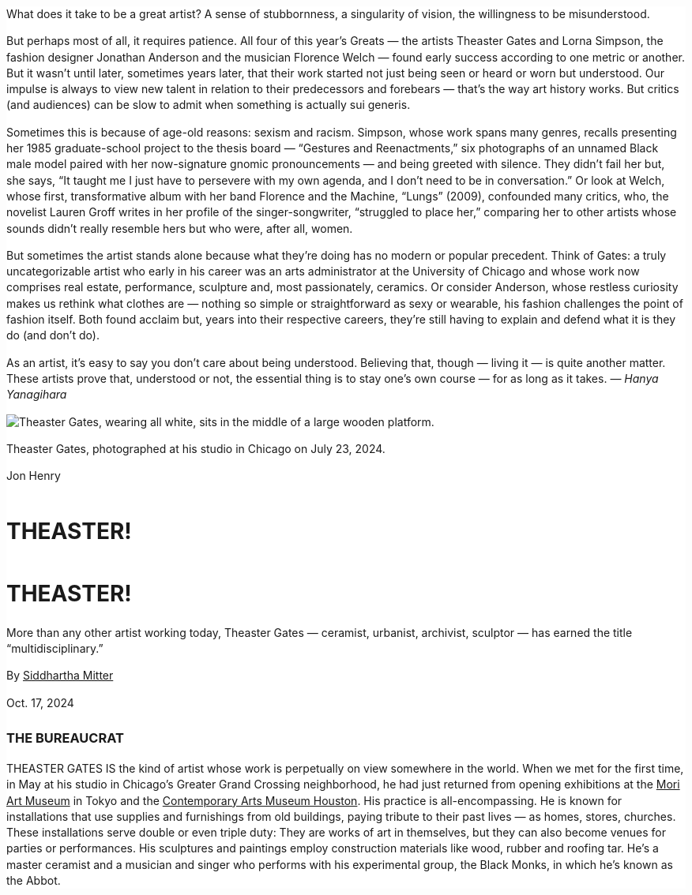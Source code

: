 What does it take to be a great artist? A sense of stubbornness, a singularity of vision, the willingness to be misunderstood.

But perhaps most of all, it requires patience. All four of this year’s Greats — the artists Theaster Gates and Lorna Simpson, the fashion designer Jonathan Anderson and the musician Florence Welch — found early success according to one metric or another. But it wasn’t until later, sometimes years later, that their work started not just being seen or heard or worn but understood. Our impulse is always to view new talent in relation to their predecessors and forebears — that’s the way art history works. But critics (and audiences) can be slow to admit when something is actually sui generis.

Sometimes this is because of age-old reasons: sexism and racism. Simpson, whose work spans many genres, recalls presenting her 1985 graduate-school project to the thesis board — “Gestures and Reenactments,” six photographs of an unnamed Black male model paired with her now-signature gnomic pronouncements — and being greeted with silence. They didn’t fail her but, she says, “It taught me I just have to persevere with my own agenda, and I don’t need to be in conversation.” Or look at Welch, whose first, transformative album with her band Florence and the Machine, “Lungs” (2009), confounded many critics, who, the novelist Lauren Groff writes in her profile of the singer-songwriter, “struggled to place her,” comparing her to other artists whose sounds didn’t really resemble hers but who were, after all, women.

But sometimes the artist stands alone because what they’re doing has no modern or popular precedent. Think of Gates: a truly uncategorizable artist who early in his career was an arts administrator at the University of Chicago and whose work now comprises real estate, performance, sculpture and, most passionately, ceramics. Or consider Anderson, whose restless curiosity makes us rethink what clothes are — nothing so simple or straightforward as sexy or wearable, his fashion challenges the point of fashion itself. Both found acclaim but, years into their respective careers, they’re still having to explain and defend what it is they do (and don’t do).

As an artist, it’s easy to say you don’t care about being understood. Believing that, though — living it — is quite another matter. These artists prove that, understood or not, the essential thing is to stay one’s own course — for as long as it takes. — *Hanya Yanagihara*

![Theaster Gates, wearing all white, sits in the middle of a large wooden platform.](https://static01.nyt.com/images/2024/10/17/t-magazine/17tmag-gatesportraits-slide-3BS8/17tmag-gatesportraits-slide-3BS8-mobileMasterAt3x.jpg)

Theaster Gates, photographed at his studio in Chicago on July 23, 2024.

Jon Henry

THEASTER!
=========

THEASTER!
=========

More than any other artist working today, Theaster Gates — ceramist, urbanist, archivist, sculptor — has earned the title “multidisciplinary.”

By [Siddhartha Mitter](https://www.nytimes.com/by/siddhartha-mitter)

Oct. 17, 2024

### THE BUREAUCRAT

THEASTER GATES IS the kind of artist whose work is perpetually on view somewhere in the world. When we met for the first time, in May at his studio in Chicago’s Greater Grand Crossing neighborhood, he had just returned from opening exhibitions at the [Mori Art Museum](https://www.mori.art.museum/en/exhibitions/theastergates/) in Tokyo and the [Contemporary Arts Museum Houston](https://camh.org/event/theaster-gates-the-gift-and-the-renege/). His practice is all-encompassing. He is known for installations that use supplies and furnishings from old buildings, paying tribute to their past lives — as homes, stores, churches. These installations serve double or even triple duty: They are works of art in themselves, but they can also become venues for parties or performances. His sculptures and paintings employ construction materials like wood, rubber and roofing tar. He’s a master ceramist and a musician and singer who performs with his experimental group, the Black Monks, in which he’s known as the Abbot.
